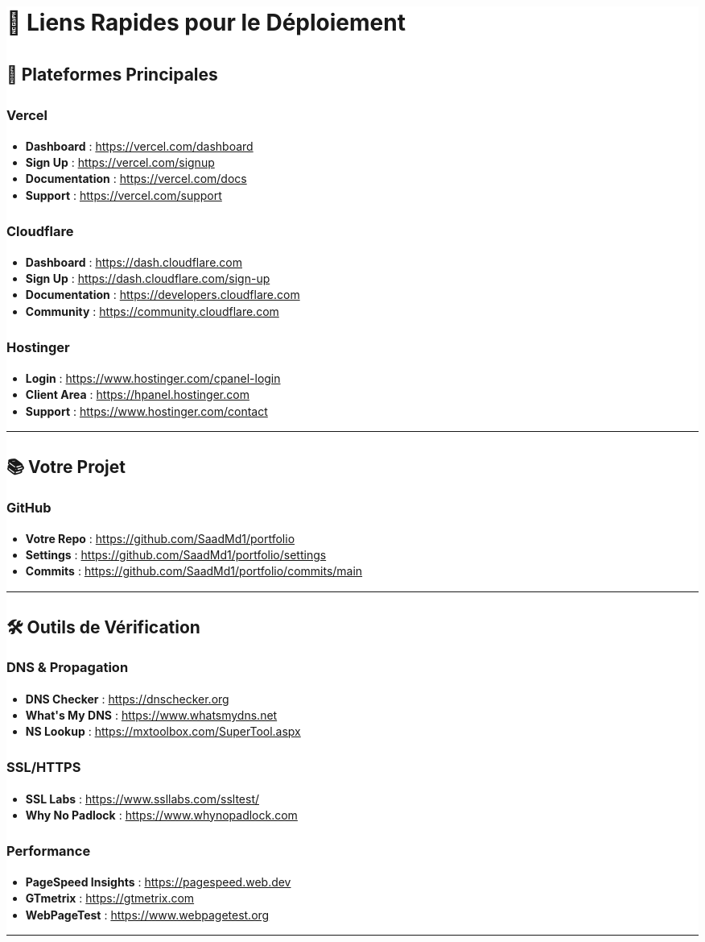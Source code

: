 # 🔗 Liens Rapides pour le Déploiement

## 🚀 Plateformes Principales

### Vercel
- **Dashboard** : https://vercel.com/dashboard
- **Sign Up** : https://vercel.com/signup
- **Documentation** : https://vercel.com/docs
- **Support** : https://vercel.com/support

### Cloudflare
- **Dashboard** : https://dash.cloudflare.com
- **Sign Up** : https://dash.cloudflare.com/sign-up
- **Documentation** : https://developers.cloudflare.com
- **Community** : https://community.cloudflare.com

### Hostinger
- **Login** : https://www.hostinger.com/cpanel-login
- **Client Area** : https://hpanel.hostinger.com
- **Support** : https://www.hostinger.com/contact

---

## 📚 Votre Projet

### GitHub
- **Votre Repo** : https://github.com/SaadMd1/portfolio
- **Settings** : https://github.com/SaadMd1/portfolio/settings
- **Commits** : https://github.com/SaadMd1/portfolio/commits/main

---

## 🛠️ Outils de Vérification

### DNS & Propagation
- **DNS Checker** : https://dnschecker.org
- **What's My DNS** : https://www.whatsmydns.net
- **NS Lookup** : https://mxtoolbox.com/SuperTool.aspx

### SSL/HTTPS
- **SSL Labs** : https://www.ssllabs.com/ssltest/
- **Why No Padlock** : https://www.whynopadlock.com

### Performance
- **PageSpeed Insights** : https://pagespeed.web.dev
- **GTmetrix** : https://gtmetrix.com
- **WebPageTest** : https://www.webpagetest.org

---